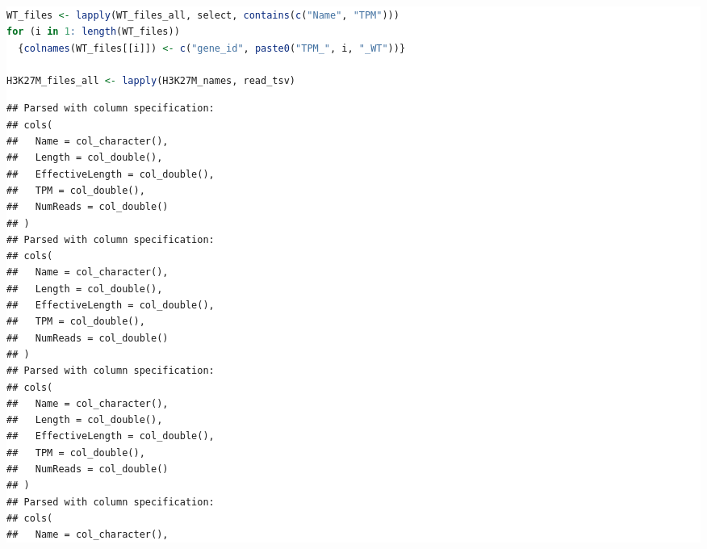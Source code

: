 ``` r
WT_files <- lapply(WT_files_all, select, contains(c("Name", "TPM")))
for (i in 1: length(WT_files))
  {colnames(WT_files[[i]]) <- c("gene_id", paste0("TPM_", i, "_WT"))}

H3K27M_files_all <- lapply(H3K27M_names, read_tsv)
```

    ## Parsed with column specification:
    ## cols(
    ##   Name = col_character(),
    ##   Length = col_double(),
    ##   EffectiveLength = col_double(),
    ##   TPM = col_double(),
    ##   NumReads = col_double()
    ## )
    ## Parsed with column specification:
    ## cols(
    ##   Name = col_character(),
    ##   Length = col_double(),
    ##   EffectiveLength = col_double(),
    ##   TPM = col_double(),
    ##   NumReads = col_double()
    ## )
    ## Parsed with column specification:
    ## cols(
    ##   Name = col_character(),
    ##   Length = col_double(),
    ##   EffectiveLength = col_double(),
    ##   TPM = col_double(),
    ##   NumReads = col_double()
    ## )
    ## Parsed with column specification:
    ## cols(
    ##   Name = col_character(),